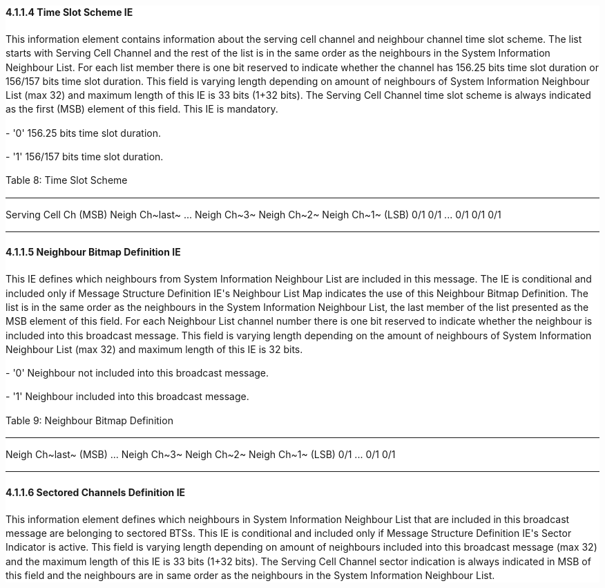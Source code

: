 #### 4.1.1.4 Time Slot Scheme IE

This information element contains information about the serving cell
channel and neighbour channel time slot scheme. The list starts with
Serving Cell Channel and the rest of the list is in the same order as
the neighbours in the System Information Neighbour List. For each list
member there is one bit reserved to indicate whether the channel has
156.25 bits time slot duration or 156/157 bits time slot duration. This
field is varying length depending on amount of neighbours of System
Information Neighbour List (max 32) and maximum length of this IE is 33
bits (1+32 bits). The Serving Cell Channel time slot scheme is always
indicated as the first (MSB) element of this field. This IE is
mandatory.

\- \'0\' 156.25 bits time slot duration.

\- \'1\' 156/157 bits time slot duration.

Table 8: Time Slot Scheme

  ----------------------- ---------------- ----- ------------- ------------- -------------------
  Serving Cell Ch (MSB)   Neigh Ch~last~   ...   Neigh Ch~3~   Neigh Ch~2~   Neigh Ch~1~ (LSB)
  0/1                     0/1              ...   0/1           0/1           0/1
  ----------------------- ---------------- ----- ------------- ------------- -------------------

#### 4.1.1.5 Neighbour Bitmap Definition IE

This IE defines which neighbours from System Information Neighbour List
are included in this message. The IE is conditional and included only if
Message Structure Definition IE\'s Neighbour List Map indicates the use
of this Neighbour Bitmap Definition. The list is in the same order as
the neighbours in the System Information Neighbour List, the last member
of the list presented as the MSB element of this field. For each
Neighbour List channel number there is one bit reserved to indicate
whether the neighbour is included into this broadcast message. This
field is varying length depending on the amount of neighbours of System
Information Neighbour List (max 32) and maximum length of this IE is 32
bits.

\- \'0\' Neighbour not included into this broadcast message.

\- \'1\' Neighbour included into this broadcast message.

Table 9: Neighbour Bitmap Definition

  ---------------------- ----- ------------- ------------- -------------------
  Neigh Ch~last~ (MSB)   ...   Neigh Ch~3~   Neigh Ch~2~   Neigh Ch~1~ (LSB)
  0/1                    ...                 0/1           0/1
  ---------------------- ----- ------------- ------------- -------------------

#### 4.1.1.6 Sectored Channels Definition IE

This information element defines which neighbours in System Information
Neighbour List that are included in this broadcast message are belonging
to sectored BTSs. This IE is conditional and included only if Message
Structure Definition IE\'s Sector Indicator is active. This field is
varying length depending on amount of neighbours included into this
broadcast message (max 32) and the maximum length of this IE is 33 bits
(1+32 bits). The Serving Cell Channel sector indication is always
indicated in MSB of this field and the neighbours are in same order as
the neighbours in the System Information Neighbour List.
